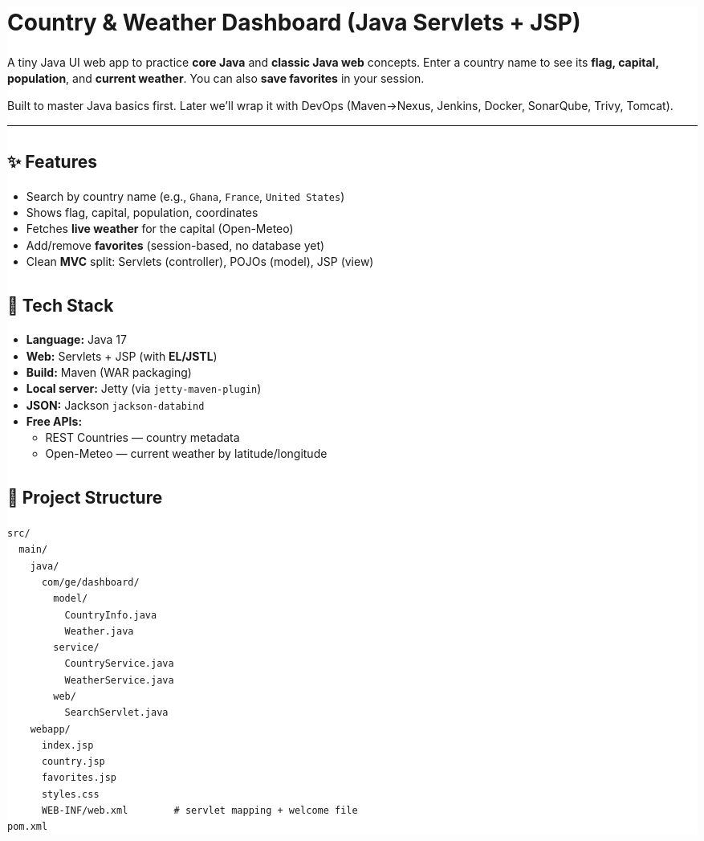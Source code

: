 # Country & Weather Dashboard (Java Servlets + JSP)

A tiny Java UI web app to practice **core Java** and **classic Java web** concepts. Enter a country name to see its **flag, capital, population**, and **current weather**. You can also **save favorites** in your session.

Built to master Java basics first. Later we’ll wrap it with DevOps (Maven→Nexus, Jenkins, Docker, SonarQube, Trivy, Tomcat).

---

## ✨ Features

- Search by country name (e.g., `Ghana`, `France`, `United States`)
- Shows flag, capital, population, coordinates
- Fetches **live weather** for the capital (Open-Meteo)
- Add/remove **favorites** (session-based, no database yet)
- Clean **MVC** split: Servlets (controller), POJOs (model), JSP (view)

## 🧰 Tech Stack

- **Language:** Java 17
- **Web:** Servlets + JSP (with **EL/JSTL**)
- **Build:** Maven (WAR packaging)
- **Local server:** Jetty (via `jetty-maven-plugin`)
- **JSON:** Jackson `jackson-databind`
- **Free APIs:**
  - REST Countries — country metadata
  - Open-Meteo — current weather by latitude/longitude

## 📁 Project Structure

```
src/
  main/
    java/
      com/ge/dashboard/
        model/
          CountryInfo.java
          Weather.java
        service/
          CountryService.java
          WeatherService.java
        web/
          SearchServlet.java
    webapp/
      index.jsp
      country.jsp
      favorites.jsp
      styles.css
      WEB-INF/web.xml        # servlet mapping + welcome file
pom.xml
```
